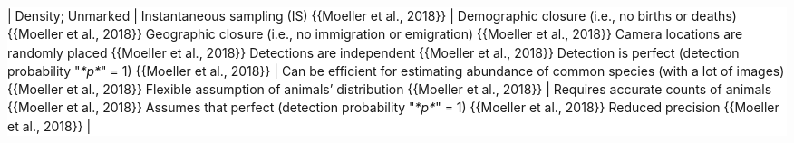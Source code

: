 | Density; Unmarked                                                               | Instantaneous sampling (IS) {{Moeller et al., 2018}}                                                                                                                                                      | Demographic closure (i.e., no births or deaths) {{Moeller et al., 2018}} Geographic closure (i.e., no immigration or emigration) {{Moeller et al., 2018}} Camera locations are randomly placed {{Moeller et al., 2018}} Detections are independent {{Moeller et al., 2018}} Detection is perfect (detection probability "*\*p\**" = 1) {{Moeller et al., 2018}}                                                                                                                                                                                                                                                                                                                                                                                                                                                                                                                                                                                                                                                                                                                                                                                                                                                                                                                                                                                                                                                                                                                                                                                                                                                                                                                                                                                                                                                                                                                                                                                                                                                                                                                                                                                                                                          | Can be efficient for estimating abundance of common species (with a lot of images) {{Moeller et al., 2018}} Flexible assumption of animals’ distribution {{Moeller et al., 2018}}                                                                                                                                                                                                                                                                                                                                                                                                                                                                                                                                                                                                                                                                                                                                                                                                                                                                                                                                                                                                                                                                                                                                                                                                                                                                                                                                                     | Requires accurate counts of animals {{Moeller et al., 2018}} Assumes that perfect (detection probability "*\*p\**" = 1) {{Moeller et al., 2018}} Reduced precision {{Moeller et al., 2018}}                                                                                                                                                                                                                                                                                                                                                                                                                                                                                                                                                                                                                                                                                                                                                                                                                                                                                                                                                                                                                                                                                                                                                                                                                                                                                       |